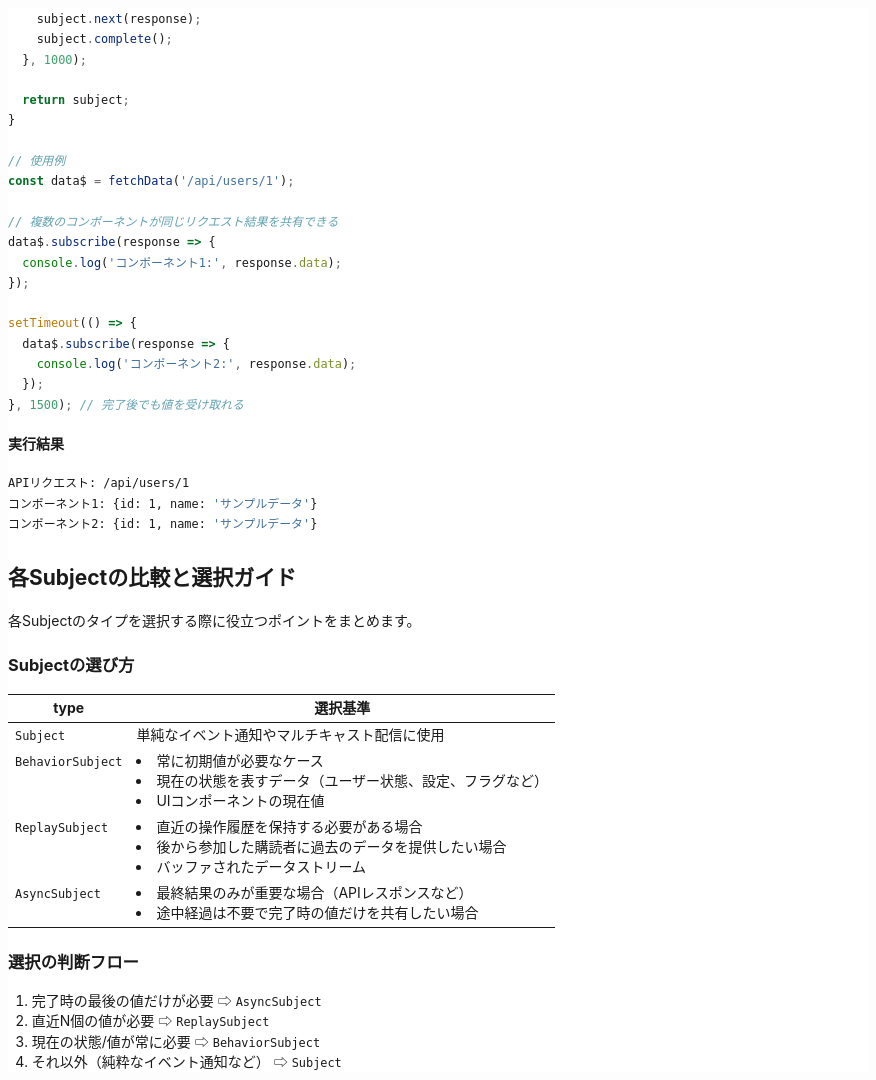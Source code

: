 ```ts
    subject.next(response);
    subject.complete();
  }, 1000);
  
  return subject;
}

// 使用例
const data$ = fetchData('/api/users/1');

// 複数のコンポーネントが同じリクエスト結果を共有できる
data$.subscribe(response => {
  console.log('コンポーネント1:', response.data);
});

setTimeout(() => {
  data$.subscribe(response => {
    console.log('コンポーネント2:', response.data);
  });
}, 1500); // 完了後でも値を受け取れる
```

#### 実行結果
```sh
APIリクエスト: /api/users/1
コンポーネント1: {id: 1, name: 'サンプルデータ'}
コンポーネント2: {id: 1, name: 'サンプルデータ'}
```

## 各Subjectの比較と選択ガイド

各Subjectのタイプを選択する際に役立つポイントをまとめます。

### Subjectの選び方

|type|選択基準|
|---|---|
|`Subject`|単純なイベント通知やマルチキャスト配信に使用|
|`BehaviorSubject`|<li>常に初期値が必要なケース </li><li>現在の状態を表すデータ（ユーザー状態、設定、フラグなど） </li><li>UIコンポーネントの現在値</li>|
|`ReplaySubject`|<li>直近の操作履歴を保持する必要がある場合 </li><li>後から参加した購読者に過去のデータを提供したい場合  </li><li>バッファされたデータストリーム</li>|
|`AsyncSubject`|<li>最終結果のみが重要な場合（APIレスポンスなど） </li><li>途中経過は不要で完了時の値だけを共有したい場合</li>|

### 選択の判断フロー

1. 完了時の最後の値だけが必要 ⇨ `AsyncSubject`
2. 直近N個の値が必要 ⇨ `ReplaySubject`
3. 現在の状態/値が常に必要 ⇨ `BehaviorSubject`
4. それ以外（純粋なイベント通知など） ⇨ `Subject`
